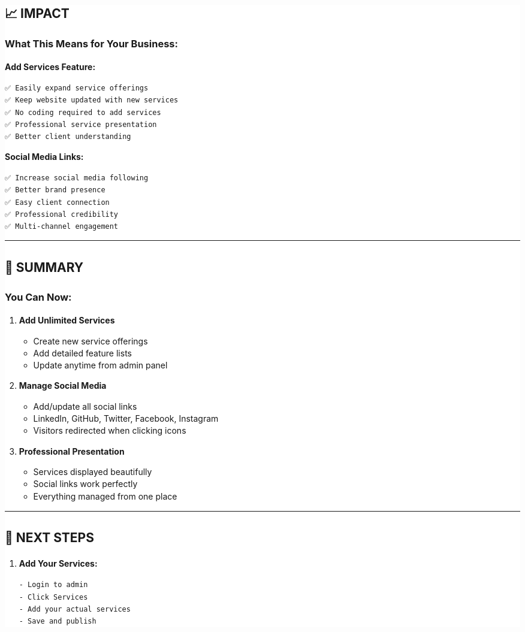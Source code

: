 
## 📈 IMPACT

### What This Means for Your Business:

**Add Services Feature:**
```
✅ Easily expand service offerings
✅ Keep website updated with new services
✅ No coding required to add services
✅ Professional service presentation
✅ Better client understanding
```

**Social Media Links:**
```
✅ Increase social media following
✅ Better brand presence
✅ Easy client connection
✅ Professional credibility
✅ Multi-channel engagement
```

---

## 🎉 SUMMARY

### You Can Now:

1. **Add Unlimited Services**
   - Create new service offerings
   - Add detailed feature lists
   - Update anytime from admin panel

2. **Manage Social Media**
   - Add/update all social links
   - LinkedIn, GitHub, Twitter, Facebook, Instagram
   - Visitors redirected when clicking icons

3. **Professional Presentation**
   - Services displayed beautifully
   - Social links work perfectly
   - Everything managed from one place

---

## 🚀 NEXT STEPS

1. **Add Your Services:**
   ```
   - Login to admin
   - Click Services
   - Add your actual services
   - Save and publish
   ```
